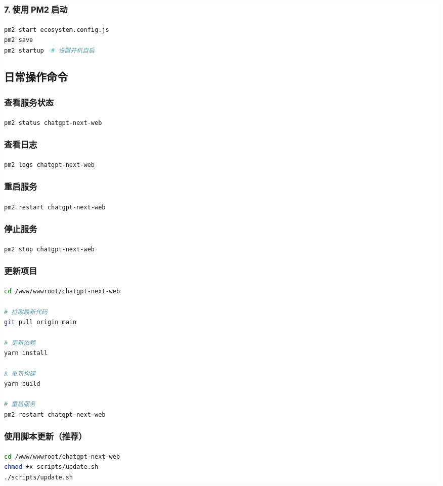 ### 7. 使用 PM2 启动
```bash
pm2 start ecosystem.config.js
pm2 save
pm2 startup  # 设置开机自启
```

## 日常操作命令

### 查看服务状态
```bash
pm2 status chatgpt-next-web
```

### 查看日志
```bash
pm2 logs chatgpt-next-web
```

### 重启服务
```bash
pm2 restart chatgpt-next-web
```

### 停止服务
```bash
pm2 stop chatgpt-next-web
```

### 更新项目
```bash
cd /www/wwwroot/chatgpt-next-web

# 拉取最新代码
git pull origin main

# 更新依赖
yarn install

# 重新构建
yarn build

# 重启服务
pm2 restart chatgpt-next-web
```

### 使用脚本更新（推荐）
```bash
cd /www/wwwroot/chatgpt-next-web
chmod +x scripts/update.sh
./scripts/update.sh
```
